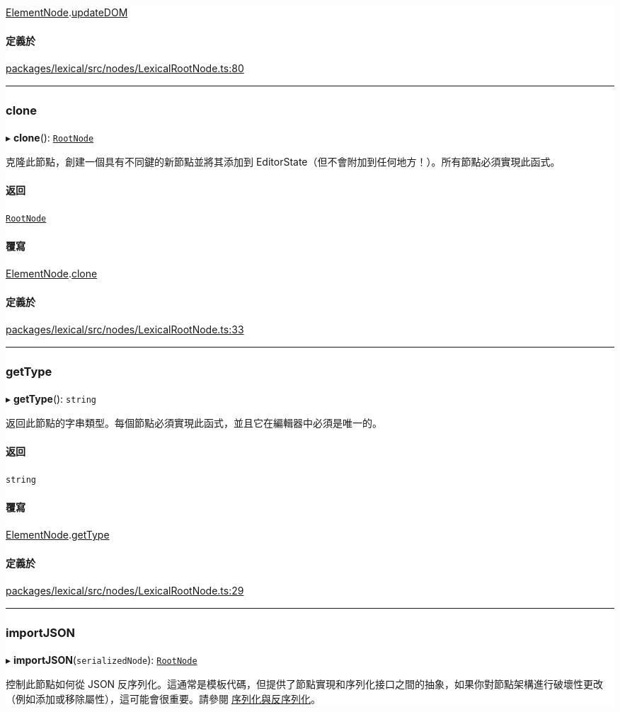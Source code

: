 [ElementNode](lexical.ElementNode.md).[updateDOM](lexical.ElementNode.md#updatedom)

#### 定義於

[packages/lexical/src/nodes/LexicalRootNode.ts:80](https://github.com/facebook/lexical/tree/main/packages/lexical/src/nodes/LexicalRootNode.ts#L80)

---

### clone

▸ **clone**(): [`RootNode`](lexical.RootNode.md)

克隆此節點，創建一個具有不同鍵的新節點並將其添加到 EditorState（但不會附加到任何地方！）。所有節點必須實現此函式。

#### 返回

[`RootNode`](lexical.RootNode.md)

#### 覆寫

[ElementNode](lexical.ElementNode.md).[clone](lexical.ElementNode.md#clone)

#### 定義於

[packages/lexical/src/nodes/LexicalRootNode.ts:33](https://github.com/facebook/lexical/tree/main/packages/lexical/src/nodes/LexicalRootNode.ts#L33)

---

### getType

▸ **getType**(): `string`

返回此節點的字串類型。每個節點必須實現此函式，並且它在編輯器中必須是唯一的。

#### 返回

`string`

#### 覆寫

[ElementNode](lexical.ElementNode.md).[getType](lexical.ElementNode.md#gettype-1)

#### 定義於

[packages/lexical/src/nodes/LexicalRootNode.ts:29](https://github.com/facebook/lexical/tree/main/packages/lexical/src/nodes/LexicalRootNode.ts#L29)

---

### importJSON

▸ **importJSON**(`serializedNode`): [`RootNode`](lexical.RootNode.md)

控制此節點如何從 JSON 反序列化。這通常是模板代碼，但提供了節點實現和序列化接口之間的抽象，如果你對節點架構進行破壞性更改（例如添加或移除屬性），這可能會很重要。請參閱 [序列化與反序列化](https://lexical.dev/docs/concepts/serialization#lexical---html)。
